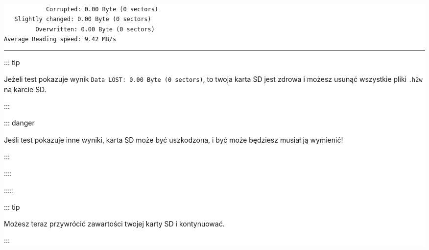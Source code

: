    ```
               Corrupted: 0.00 Byte (0 sectors)
      Slightly changed: 0.00 Byte (0 sectors)
            Overwritten: 0.00 Byte (0 sectors)
   Average Reading speed: 9.42 MB/s
   ```

___

::: tip

Jeżeli test pokazuje wynik `Data LOST: 0.00 Byte (0 sectors)`, to twoja karta SD jest zdrowa i możesz usunąć wszystkie pliki `.h2w` na karcie SD.

:::

::: danger

Jeśli test pokazuje inne wyniki, karta SD może być uszkodzona, i być może będziesz musiał ją wymienić!

:::

::::

:::::

::: tip

Możesz teraz przywrócić zawartości twojej karty SD i kontynuować.

:::

